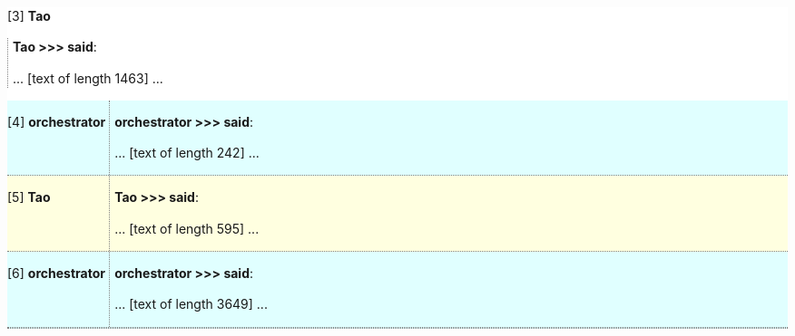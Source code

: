 [3] **Tao**

</div>
<div style="flex: 100%; border-left: 1px dotted grey; padding-left: 5px">

**Tao >>> said**:

... [text of length 1463] ...


</div>
</div>

<div style="background-color:lightcyan; display: flex; border-bottom: 1px dotted grey">

<div style="flex: 130px">

[4] **orchestrator**

</div>
<div style="flex: 100%; border-left: 1px dotted grey; padding-left: 5px">

**orchestrator >>> said**:

... [text of length 242] ...


</div>
</div>

<div style="background-color:lightyellow; display: flex; border-bottom: 1px dotted grey">

<div style="flex: 130px">

[5] **Tao**

</div>
<div style="flex: 100%; border-left: 1px dotted grey; padding-left: 5px">

**Tao >>> said**:

... [text of length 595] ...


</div>
</div>

<div style="background-color:lightcyan; display: flex; border-bottom: 1px dotted grey">

<div style="flex: 130px">

[6] **orchestrator**

</div>
<div style="flex: 100%; border-left: 1px dotted grey; padding-left: 5px">

**orchestrator >>> said**:

... [text of length 3649] ...


</div>
</div>

<div style="background-color:lightcyan; display: flex; border-bottom: 1px dotted grey">
